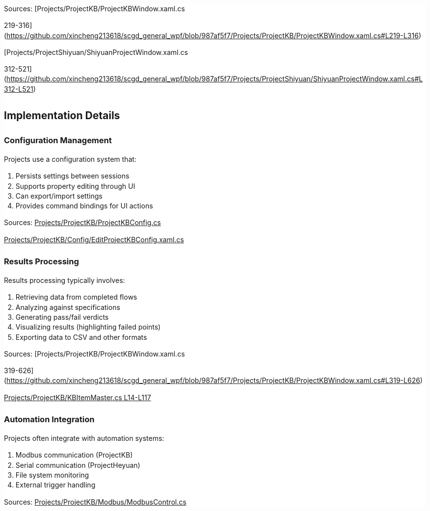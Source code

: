 Sources: [Projects/ProjectKB/ProjectKBWindow.xaml.cs

219-316](https://github.com/xincheng213618/scgd_general_wpf/blob/987af5f7/Projects/ProjectKB/ProjectKBWindow.xaml.cs#L219-L316)

 [Projects/ProjectShiyuan/ShiyuanProjectWindow.xaml.cs

312-521](https://github.com/xincheng213618/scgd_general_wpf/blob/987af5f7/Projects/ProjectShiyuan/ShiyuanProjectWindow.xaml.cs#L312-L521)

## Implementation Details

### Configuration Management

Projects use a configuration system that:

1. Persists settings between sessions
2. Supports property editing through UI
3. Can export/import settings
4. Provides command bindings for UI actions

Sources: [Projects/ProjectKB/ProjectKBConfig.cs](https://github.com/xincheng213618/scgd_general_wpf/blob/987af5f7/Projects/ProjectKB/ProjectKBConfig.cs)

 [Projects/ProjectKB/Config/EditProjectKBConfig.xaml.cs](https://github.com/xincheng213618/scgd_general_wpf/blob/987af5f7/Projects/ProjectKB/Config/EditProjectKBConfig.xaml.cs)

### Results Processing

Results processing typically involves:

1. Retrieving data from completed flows
2. Analyzing against specifications
3. Generating pass/fail verdicts
4. Visualizing results (highlighting failed points)
5. Exporting data to CSV and other formats

Sources: [Projects/ProjectKB/ProjectKBWindow.xaml.cs

319-626](https://github.com/xincheng213618/scgd_general_wpf/blob/987af5f7/Projects/ProjectKB/ProjectKBWindow.xaml.cs#L319-L626)

 [Projects/ProjectKB/KBItemMaster.cs L14-L117](https://github.com/xincheng213618/scgd_general_wpf/blob/987af5f7/Projects/ProjectKB/KBItemMaster.cs#L14-L117)

### Automation Integration

Projects often integrate with automation systems:

1. Modbus communication (ProjectKB)
2. Serial communication (ProjectHeyuan)
3. File system monitoring
4. External trigger handling

Sources: [Projects/ProjectKB/Modbus/ModbusControl.cs](https://github.com/xincheng213618/scgd_general_wpf/blob/987af5f7/Projects/ProjectKB/Modbus/ModbusControl.cs)
